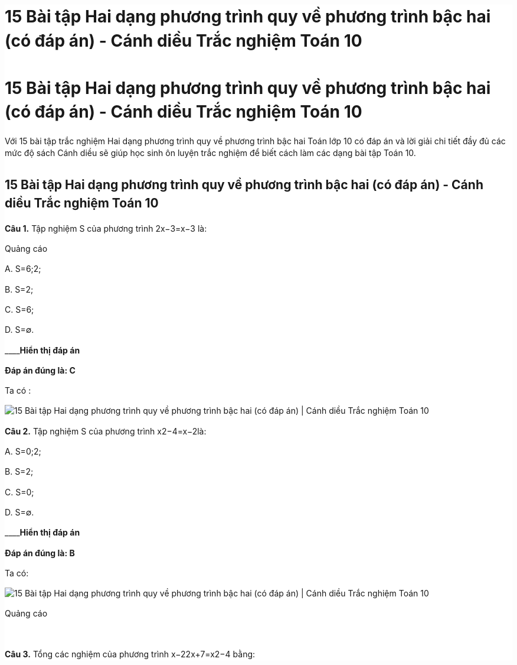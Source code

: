 # 15 Bài tập Hai dạng phương trình quy về phương trình bậc hai (có đáp án) - Cánh diều Trắc nghiệm Toán 10

# 15 Bài tập Hai dạng phương trình quy về phương trình bậc hai (có đáp án) - Cánh diều Trắc nghiệm Toán 10

Với 15 bài tập trắc nghiệm Hai dạng phương trình quy về phương trình bậc hai Toán lớp 10 có đáp án và lời giải chi tiết đầy đủ các mức độ sách Cánh diều sẽ giúp học sinh ôn luyện trắc nghiệm để biết cách làm các dạng bài tập Toán 10.

## 15 Bài tập Hai dạng phương trình quy về phương trình bậc hai (có đáp án) - Cánh diều Trắc nghiệm Toán 10

**Câu 1.** Tập nghiệm S của phương trình 2x−3=x−3 là:

Quảng cáo

A. S=6;2;

B. S=2;

C. S=6;

D. S=∅.

____**Hiển thị đáp án**

**Đáp án đúng là: C**

Ta có : 

![15 Bài tập Hai dạng phương trình quy về phương trình bậc hai \(có đáp án\) | Cánh diều Trắc nghiệm Toán 10](https://vietjack.com/toan-10-cd/images/trac-nghiem-bai-5-hai-dang-phuong-trinh-quy-ve-phuong-trinh-bac-hai-151164.PNG)

**Câu 2.** Tập nghiệm S của phương trình x2−4=x−2là:

A. S=0;2;

B. S=2;

C. S=0;

D. S=∅.

____**Hiển thị đáp án**

**Đáp án đúng là: B**

Ta có: 

![15 Bài tập Hai dạng phương trình quy về phương trình bậc hai \(có đáp án\) | Cánh diều Trắc nghiệm Toán 10](https://vietjack.com/toan-10-cd/images/trac-nghiem-bai-5-hai-dang-phuong-trinh-quy-ve-phuong-trinh-bac-hai-151165.PNG)

Quảng cáo

﻿

**Câu 3.** Tổng các nghiệm của phương trình x−22x+7=x2−4 bằng:
